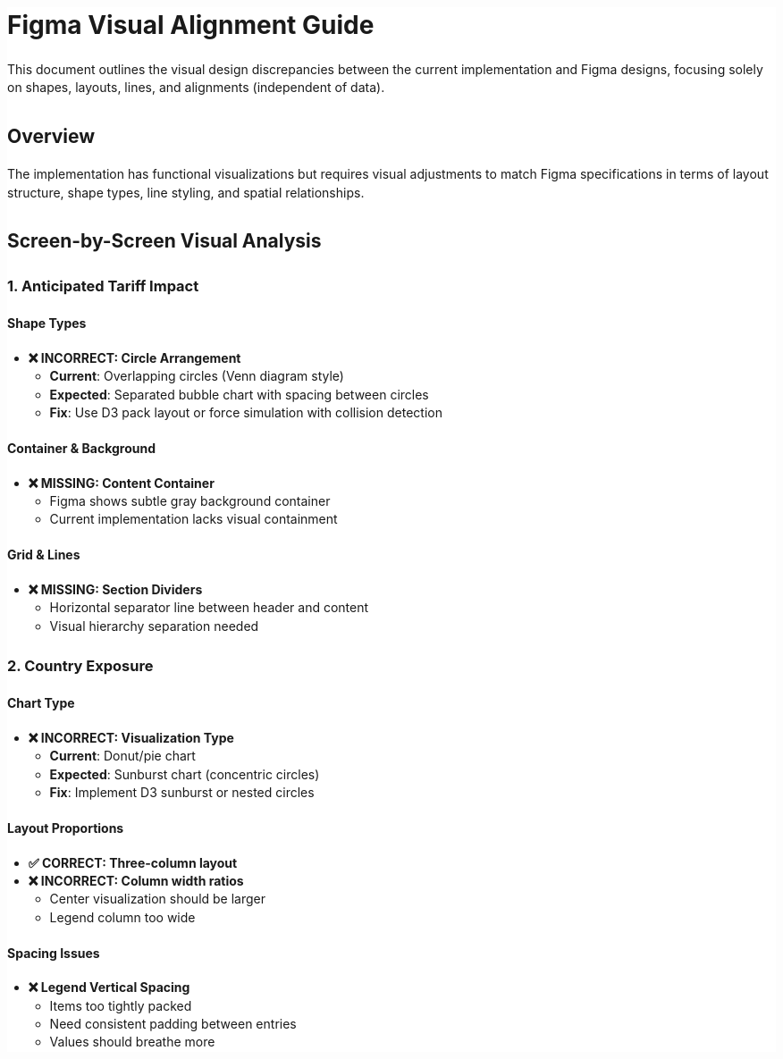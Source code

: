 # Figma Visual Alignment Guide

This document outlines the visual design discrepancies between the current implementation and Figma
designs, focusing solely on shapes, layouts, lines, and alignments (independent of data).

## Overview

The implementation has functional visualizations but requires visual adjustments to match Figma
specifications in terms of layout structure, shape types, line styling, and spatial relationships.

## Screen-by-Screen Visual Analysis

### 1. Anticipated Tariff Impact

#### Shape Types

- **❌ INCORRECT: Circle Arrangement**
  - **Current**: Overlapping circles (Venn diagram style)
  - **Expected**: Separated bubble chart with spacing between circles
  - **Fix**: Use D3 pack layout or force simulation with collision detection

#### Container & Background

- **❌ MISSING: Content Container**
  - Figma shows subtle gray background container
  - Current implementation lacks visual containment

#### Grid & Lines

- **❌ MISSING: Section Dividers**
  - Horizontal separator line between header and content
  - Visual hierarchy separation needed

### 2. Country Exposure

#### Chart Type

- **❌ INCORRECT: Visualization Type**
  - **Current**: Donut/pie chart
  - **Expected**: Sunburst chart (concentric circles)
  - **Fix**: Implement D3 sunburst or nested circles

#### Layout Proportions

- **✅ CORRECT: Three-column layout**
- **❌ INCORRECT: Column width ratios**
  - Center visualization should be larger
  - Legend column too wide

#### Spacing Issues

- **❌ Legend Vertical Spacing**
  - Items too tightly packed
  - Need consistent padding between entries
  - Values should breathe more
